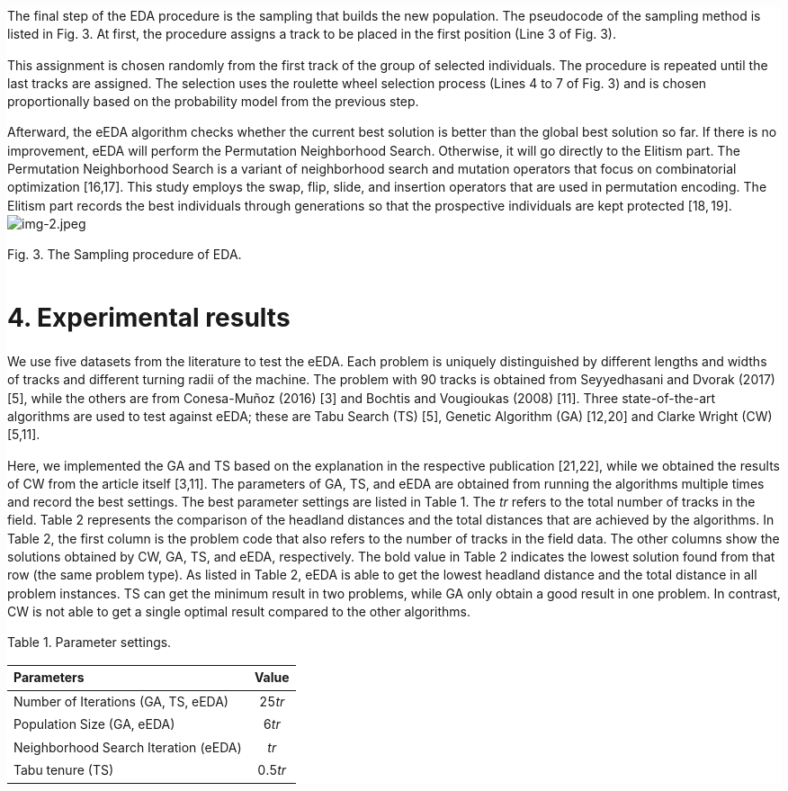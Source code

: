The final step of the EDA procedure is the sampling that builds the new population. The pseudocode of the sampling method is listed in Fig. 3. At first, the procedure assigns a track to be placed in the first position (Line 3 of Fig. 3).

This assignment is chosen randomly from the first track of the group of selected individuals. The procedure is repeated until the last tracks are assigned. The selection uses the roulette wheel selection process (Lines 4 to 7 of Fig. 3) and is chosen proportionally based on the probability model from the previous step.

Afterward, the eEDA algorithm checks whether the current best solution is better than the global best solution so far. If there is no improvement, eEDA will perform the Permutation Neighborhood Search. Otherwise, it will go directly to the Elitism part. The Permutation Neighborhood Search is a variant of neighborhood search and mutation operators that focus on combinatorial optimization [16,17]. This study employs the swap, flip, slide, and insertion operators that are used in permutation encoding. The Elitism part records the best individuals through generations so that the prospective individuals are kept protected $[18,19]$.
![img-2.jpeg](img-2.jpeg)

Fig. 3. The Sampling procedure of EDA.

# 4. Experimental results 

We use five datasets from the literature to test the eEDA. Each problem is uniquely distinguished by different lengths and widths of tracks and different turning radii of the machine. The problem with 90 tracks is obtained from Seyyedhasani and Dvorak (2017) [5], while the others are from Conesa-Muñoz (2016) [3] and Bochtis and Vougioukas (2008) [11]. Three state-of-the-art algorithms are used to test against eEDA; these are Tabu Search (TS) [5], Genetic Algorithm (GA) [12,20] and Clarke Wright (CW) [5,11].

Here, we implemented the GA and TS based on the explanation in the respective publication [21,22], while we obtained the results of CW from the article itself [3,11]. The parameters of GA, TS, and eEDA are obtained from running the algorithms multiple times and record the best settings. The best parameter settings are listed in Table 1. The $t r$ refers to the total number of tracks in the field. Table 2 represents the comparison of the headland distances and the total distances that are achieved by the algorithms. In Table 2, the first column is the problem code that also refers to the number of tracks in the field data. The other columns show the solutions obtained by CW, GA, TS, and eEDA, respectively. The bold value in Table 2 indicates the lowest solution found from that row (the same problem type). As listed in Table 2, eEDA is able to get the lowest headland distance and the total distance in all problem instances. TS can get the minimum result in two problems, while GA only obtain a good result in one problem. In contrast, CW is not able to get a single optimal result compared to the other algorithms.

Table 1. Parameter settings.

| Parameters | Value |
| :-- | :--: |
| Number of Iterations (GA, TS, eEDA) | $25 t r$ |
| Population Size (GA, eEDA) | $6 t r$ |
| Neighborhood Search Iteration (eEDA) | $t r$ |
| Tabu tenure (TS) | $0.5 t r$ |


[^0]:    * Corresponding author. Tel.: +61-89-266-5141.